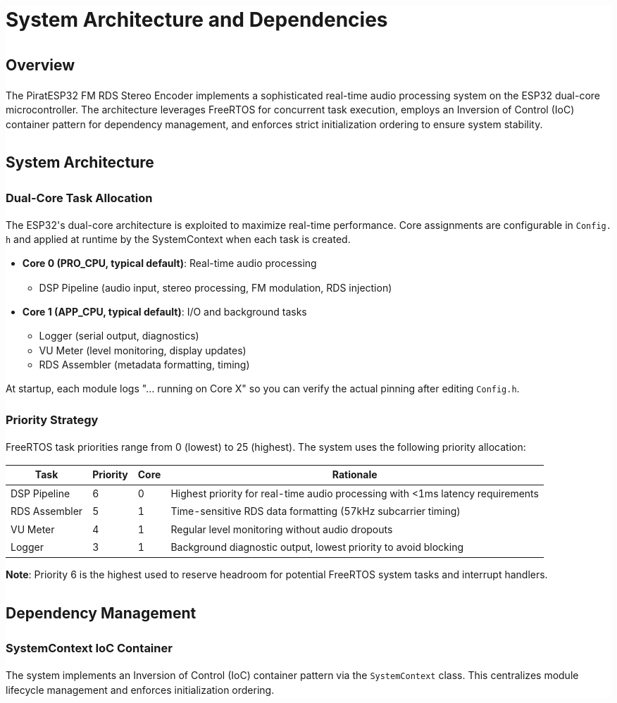 # System Architecture and Dependencies

## Overview

The PiratESP32 FM RDS Stereo Encoder implements a sophisticated real-time audio processing system on the ESP32 dual-core microcontroller. The architecture leverages FreeRTOS for concurrent task execution, employs an Inversion of Control (IoC) container pattern for dependency management, and enforces strict initialization ordering to ensure system stability.

## System Architecture

### Dual-Core Task Allocation

The ESP32's dual-core architecture is exploited to maximize real-time performance. Core assignments are configurable in `Config.h` and applied at runtime by the SystemContext when each task is created.

- **Core 0 (PRO_CPU, typical default)**: Real-time audio processing
  - DSP Pipeline (audio input, stereo processing, FM modulation, RDS injection)

- **Core 1 (APP_CPU, typical default)**: I/O and background tasks
  - Logger (serial output, diagnostics)
  - VU Meter (level monitoring, display updates)
  - RDS Assembler (metadata formatting, timing)

At startup, each module logs "… running on Core X" so you can verify the actual pinning after editing `Config.h`.

### Priority Strategy

FreeRTOS task priorities range from 0 (lowest) to 25 (highest). The system uses the following priority allocation:

| Task | Priority | Core | Rationale |
|------|----------|------|-----------|
| DSP Pipeline | 6 | 0 | Highest priority for real-time audio processing with <1ms latency requirements |
| RDS Assembler | 5 | 1 | Time-sensitive RDS data formatting (57kHz subcarrier timing) |
| VU Meter | 4 | 1 | Regular level monitoring without audio dropouts |
| Logger | 3 | 1 | Background diagnostic output, lowest priority to avoid blocking |

**Note**: Priority 6 is the highest used to reserve headroom for potential FreeRTOS system tasks and interrupt handlers.

## Dependency Management

### SystemContext IoC Container

The system implements an Inversion of Control (IoC) container pattern via the `SystemContext` class. This centralizes module lifecycle management and enforces initialization ordering.

